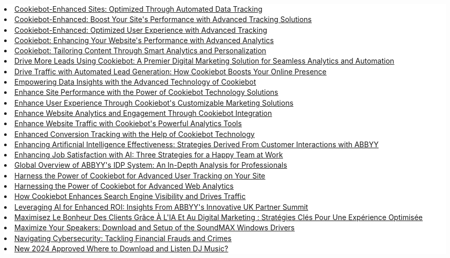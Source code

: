<li><a href="https://solve-news.techidaily.com/cookiebot-enhanced-sites-optimized-through-automated-data-tracking/"><u>Cookiebot-Enhanced Sites: Optimized Through Automated Data Tracking</u></a></li>
<li><a href="https://solve-news.techidaily.com/cookiebot-enhanced-boost-your-sites-performance-with-advanced-tracking-solutions/"><u>Cookiebot-Enhanced: Boost Your Site's Performance with Advanced Tracking Solutions</u></a></li>
<li><a href="https://solve-news.techidaily.com/cookiebot-enhanced-optimized-user-experience-with-advanced-tracking/"><u>Cookiebot-Enhanced: Optimized User Experience with Advanced Tracking</u></a></li>
<li><a href="https://solve-news.techidaily.com/cookiebot-enhancing-your-websites-performance-with-advanced-analytics/"><u>Cookiebot: Enhancing Your Website's Performance with Advanced Analytics</u></a></li>
<li><a href="https://data-safeguard.techidaily.com/cookiebot-tailoring-content-through-smart-analytics-and-personalization/"><u>Cookiebot: Tailoring Content Through Smart Analytics and Personalization</u></a></li>
<li><a href="https://solve-news.techidaily.com/drive-more-leads-using-cookiebot-a-premier-digital-marketing-solution-for-seamless-analytics-and-automation/"><u>Drive More Leads Using Cookiebot: A Premier Digital Marketing Solution for Seamless Analytics and Automation</u></a></li>
<li><a href="https://solve-news.techidaily.com/drive-traffic-with-automated-lead-generation-how-cookiebot-boosts-your-online-presence/"><u>Drive Traffic with Automated Lead Generation: How Cookiebot Boosts Your Online Presence</u></a></li>
<li><a href="https://solve-news.techidaily.com/empowering-data-insights-with-the-advanced-technology-of-cookiebot/"><u>Empowering Data Insights with the Advanced Technology of Cookiebot</u></a></li>
<li><a href="https://solve-news.techidaily.com/enhance-site-performance-with-the-power-of-cookiebot-technology-solutions/"><u>Enhance Site Performance with the Power of Cookiebot Technology Solutions</u></a></li>
<li><a href="https://solve-news.techidaily.com/enhance-user-experience-through-cookiebots-customizable-marketing-solutions/"><u>Enhance User Experience Through Cookiebot's Customizable Marketing Solutions</u></a></li>
<li><a href="https://solve-news.techidaily.com/enhance-website-analytics-and-engagement-through-cookiebot-integration/"><u>Enhance Website Analytics and Engagement Through Cookiebot Integration</u></a></li>
<li><a href="https://solve-news.techidaily.com/enhance-website-traffic-with-cookiebots-powerful-analytics-tools/"><u>Enhance Website Traffic with Cookiebot's Powerful Analytics Tools</u></a></li>
<li><a href="https://solve-news.techidaily.com/enhanced-conversion-tracking-with-the-help-of-cookiebot-technology/"><u>Enhanced Conversion Tracking with the Help of Cookiebot Technology</u></a></li>
<li><a href="https://solve-news.techidaily.com/enhancing-artificnial-intelligence-effectiveness-strategies-derived-from-customer-interactions-with-abbyy/"><u>Enhancing Artificnial Intelligence Effectiveness: Strategies Derived From Customer Interactions with ABBYY</u></a></li>
<li><a href="https://solve-news.techidaily.com/enhancing-job-satisfaction-with-ai-three-strategies-for-a-happy-team-at-work/"><u>Enhancing Job Satisfaction with AI: Three Strategies for a Happy Team at Work</u></a></li>
<li><a href="https://solve-news.techidaily.com/global-overview-of-abbyys-idp-system-an-in-depth-analysis-for-professionals/"><u>Global Overview of ABBYY's IDP System: An In-Depth Analysis for Professionals</u></a></li>
<li><a href="https://solve-news.techidaily.com/harness-the-power-of-cookiebot-for-advanced-user-tracking-on-your-site/"><u>Harness the Power of Cookiebot for Advanced User Tracking on Your Site</u></a></li>
<li><a href="https://solve-news.techidaily.com/harnessing-the-power-of-cookiebot-for-advanced-web-analytics/"><u>Harnessing the Power of Cookiebot for Advanced Web Analytics</u></a></li>
<li><a href="https://solve-news.techidaily.com/how-cookiebot-enhances-search-engine-visibility-and-drives-traffic/"><u>How Cookiebot Enhances Search Engine Visibility and Drives Traffic</u></a></li>
<li><a href="https://solve-news.techidaily.com/leveraging-ai-for-enhanced-roi-insights-from-abbyys-innovative-uk-partner-summit/"><u>Leveraging AI for Enhanced ROI: Insights From ABBYY's Innovative UK Partner Summit</u></a></li>
<li><a href="https://solve-news.techidaily.com/maximisez-le-bonheur-des-clients-grace-a-lia-et-au-digital-marketing-strategies-cles-pour-une-experience-optimisee/"><u>Maximisez Le Bonheur Des Clients Grâce À L'IA Et Au Digital Marketing : Stratégies Clés Pour Une Expérience Optimisée</u></a></li>
<li><a href="https://hardware-updates.techidaily.com/maximize-your-speakers-download-and-setup-of-the-soundmax-windows-drivers/"><u>Maximize Your Speakers: Download and Setup of the SoundMAX Windows Drivers</u></a></li>
<li><a href="https://solve-news.techidaily.com/navigating-cybersecurity-tackling-financial-frauds-and-crimes/"><u>Navigating Cybersecurity: Tackling Financial Frauds and Crimes</u></a></li>
<li><a href="https://voice-adjusting.techidaily.com/new-2024-approved-where-to-download-and-listen-dj-music/"><u>New 2024 Approved Where to Download and Listen DJ Music?</u></a></li>